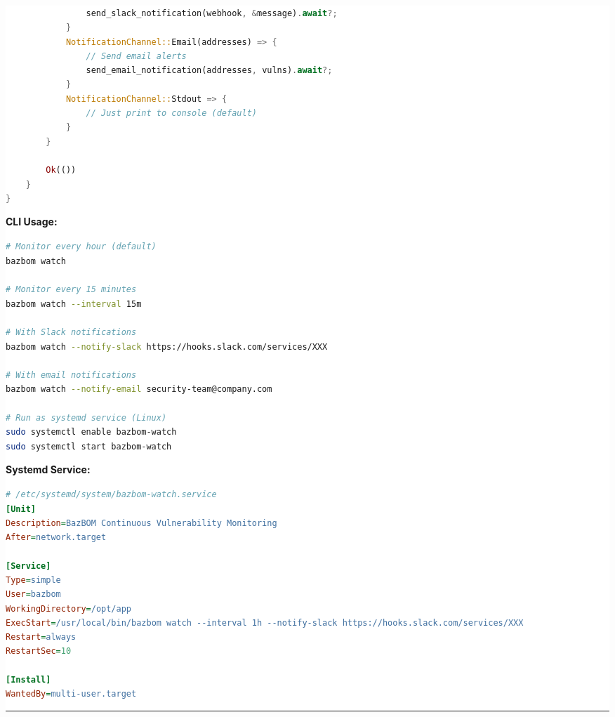 ```rust
                send_slack_notification(webhook, &message).await?;
            }
            NotificationChannel::Email(addresses) => {
                // Send email alerts
                send_email_notification(addresses, vulns).await?;
            }
            NotificationChannel::Stdout => {
                // Just print to console (default)
            }
        }

        Ok(())
    }
}
```

**CLI Usage:**
```bash
# Monitor every hour (default)
bazbom watch

# Monitor every 15 minutes
bazbom watch --interval 15m

# With Slack notifications
bazbom watch --notify-slack https://hooks.slack.com/services/XXX

# With email notifications
bazbom watch --notify-email security-team@company.com

# Run as systemd service (Linux)
sudo systemctl enable bazbom-watch
sudo systemctl start bazbom-watch
```

**Systemd Service:**
```ini
# /etc/systemd/system/bazbom-watch.service
[Unit]
Description=BazBOM Continuous Vulnerability Monitoring
After=network.target

[Service]
Type=simple
User=bazbom
WorkingDirectory=/opt/app
ExecStart=/usr/local/bin/bazbom watch --interval 1h --notify-slack https://hooks.slack.com/services/XXX
Restart=always
RestartSec=10

[Install]
WantedBy=multi-user.target
```

---